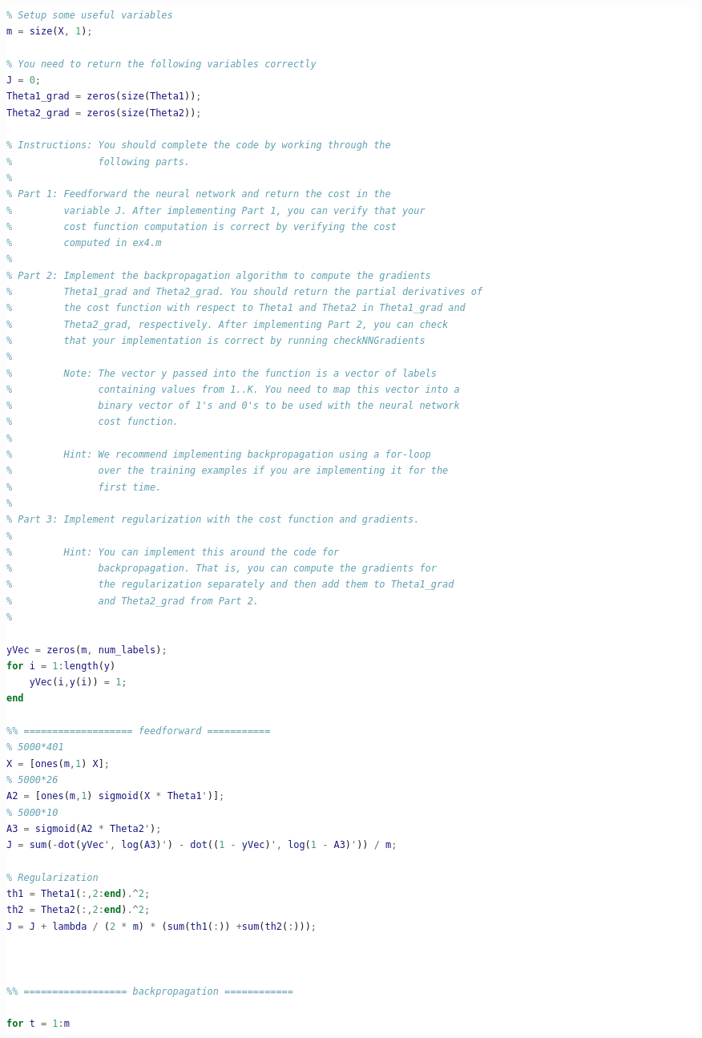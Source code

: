```matlab
% Setup some useful variables
m = size(X, 1);
         
% You need to return the following variables correctly 
J = 0;
Theta1_grad = zeros(size(Theta1));
Theta2_grad = zeros(size(Theta2));

% Instructions: You should complete the code by working through the
%               following parts.
%
% Part 1: Feedforward the neural network and return the cost in the
%         variable J. After implementing Part 1, you can verify that your
%         cost function computation is correct by verifying the cost
%         computed in ex4.m
%
% Part 2: Implement the backpropagation algorithm to compute the gradients
%         Theta1_grad and Theta2_grad. You should return the partial derivatives of
%         the cost function with respect to Theta1 and Theta2 in Theta1_grad and
%         Theta2_grad, respectively. After implementing Part 2, you can check
%         that your implementation is correct by running checkNNGradients
%
%         Note: The vector y passed into the function is a vector of labels
%               containing values from 1..K. You need to map this vector into a 
%               binary vector of 1's and 0's to be used with the neural network
%               cost function.
%
%         Hint: We recommend implementing backpropagation using a for-loop
%               over the training examples if you are implementing it for the 
%               first time.
%
% Part 3: Implement regularization with the cost function and gradients.
%
%         Hint: You can implement this around the code for
%               backpropagation. That is, you can compute the gradients for
%               the regularization separately and then add them to Theta1_grad
%               and Theta2_grad from Part 2.
%

yVec = zeros(m, num_labels);
for i = 1:length(y)
    yVec(i,y(i)) = 1;
end

%% =================== feedforward ===========
% 5000*401
X = [ones(m,1) X];
% 5000*26
A2 = [ones(m,1) sigmoid(X * Theta1')];
% 5000*10
A3 = sigmoid(A2 * Theta2');
J = sum(-dot(yVec', log(A3)') - dot((1 - yVec)', log(1 - A3)')) / m;

% Regularization
th1 = Theta1(:,2:end).^2;
th2 = Theta2(:,2:end).^2;
J = J + lambda / (2 * m) * (sum(th1(:)) +sum(th2(:)));



%% ================== backpropagation ============

for t = 1:m
```